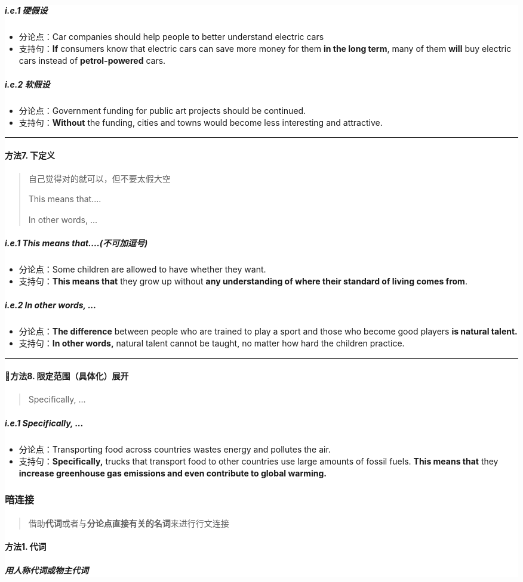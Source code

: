 ##### i.e.1 硬假设

+ 分论点：Car companies should help people to better understand electric cars
+ 支持句：**If** consumers know that electric cars can save more money for them **in the long term**, many of them **will** buy electric cars instead of **petrol-powered** cars.

##### i.e.2 软假设

+ 分论点：Government funding for public art projects should be continued.
+ 支持句：**Without** the funding, cities and towns would become less interesting and attractive.

---

#### 方法7. 下定义

> 自己觉得对的就可以，但不要太假大空
>
> This means that....
>
> In other words, ...

##### i.e.1 This means that....(不可加逗号)

+ 分论点：Some children are allowed to have whether they want.
+ 支持句：**This means that** they grow up without **any understanding of where their standard of living comes from**.

##### i.e.2 In other words, ...

+ 分论点：**The difference** between people who are trained to play a sport and those who become good players **is natural talent.**
+ 支持句：**In other words,** natural talent cannot be taught, no matter how hard the children practice.

---

#### 🌟方法8. 限定范围（具体化）展开

> Specifically, ...

##### i.e.1 Specifically, ...

+ 分论点：Transporting food across countries wastes energy and pollutes the air.
+ 支持句：**Specifically,** trucks that transport food to other countries use large amounts of fossil fuels. **This means that** they **increase greenhouse gas emissions and even contribute to global warming.**



### 暗连接

> 借助**代词**或者与**分论点直接有关的名词**来进行行文连接

#### 方法1. 代词

##### 用人称代词或物主代词
